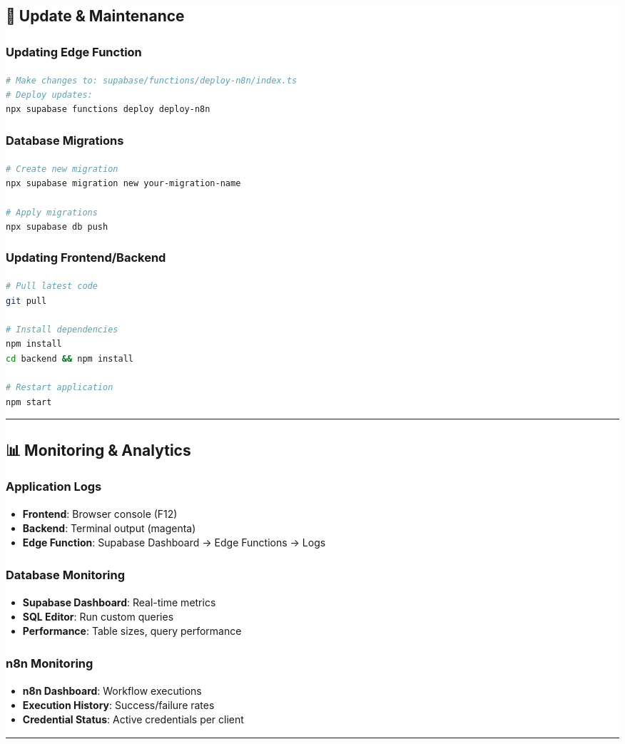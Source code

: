 
## 🔄 **Update & Maintenance**

### **Updating Edge Function**
```bash
# Make changes to: supabase/functions/deploy-n8n/index.ts
# Deploy updates:
npx supabase functions deploy deploy-n8n
```

### **Database Migrations**
```bash
# Create new migration
npx supabase migration new your-migration-name

# Apply migrations
npx supabase db push
```

### **Updating Frontend/Backend**
```bash
# Pull latest code
git pull

# Install dependencies
npm install
cd backend && npm install

# Restart application
npm start
```

---

## 📊 **Monitoring & Analytics**

### **Application Logs**
- **Frontend**: Browser console (F12)
- **Backend**: Terminal output (magenta)
- **Edge Function**: Supabase Dashboard → Edge Functions → Logs

### **Database Monitoring**
- **Supabase Dashboard**: Real-time metrics
- **SQL Editor**: Run custom queries
- **Performance**: Table sizes, query performance

### **n8n Monitoring**
- **n8n Dashboard**: Workflow executions
- **Execution History**: Success/failure rates
- **Credential Status**: Active credentials per client

---